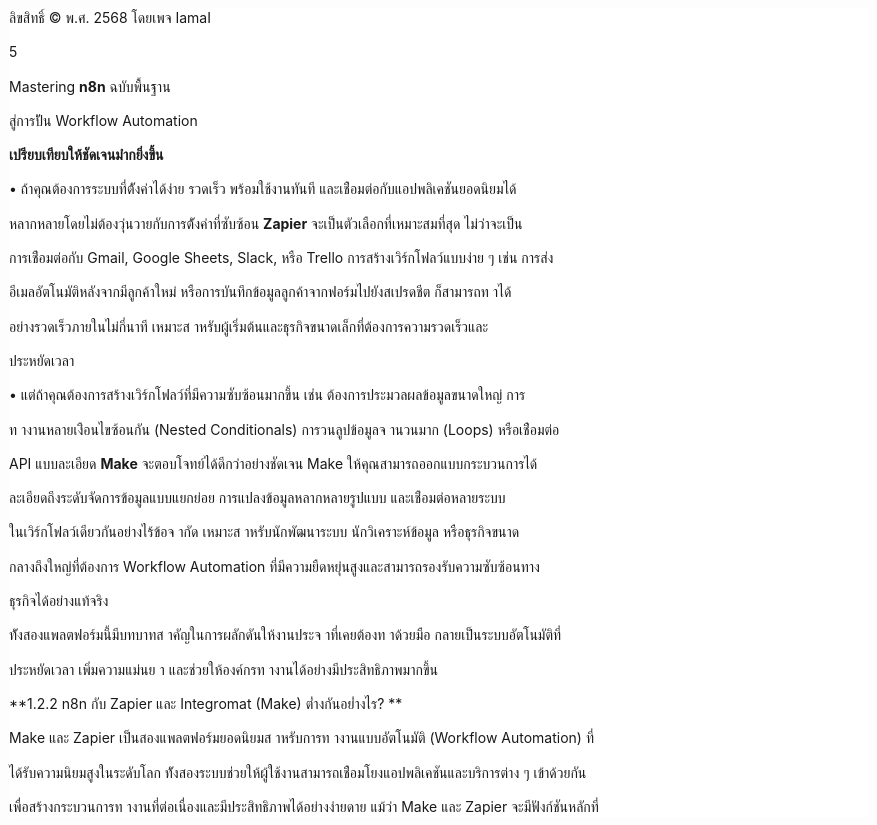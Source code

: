 

ลิขสิทธิ์ © พ.ศ. 2568 โดยเพจ IamaI 

5 





Mastering **n8n** ฉบับพื้นฐาน 



สู่การป้ัน Workflow Automation 





**เปรียบเทียบให้ชัดเจนมำกยิ่งขึ้น** 

• ถ้าคุณต้องการระบบที่ต้ังค่าได้ง่าย รวดเร็ว พร้อมใช้งานทันที และเช่ือมต่อกับแอปพลิเคชันยอดนิยมได้

หลากหลายโดยไม่ต้องวุ่นวายกับการต้ังค่าที่ซับซ้อน **Zapier** จะเป็นตัวเลือกที่เหมาะสมที่สุด ไม่ว่าจะเป็น

การเช่ือมต่อกับ Gmail, Google Sheets, Slack, หรือ Trello การสร้างเวิร์กโฟลว์แบบง่าย ๆ เช่น การส่ง

อีเมลอัตโนมัติหลังจากมีลูกค้าใหม่ หรือการบันทึกข้อมูลลูกค้าจากฟอร์มไปยังสเปรดชีต ก็สามารถท าได้

อย่างรวดเร็วภายในไม่กี่นาที เหมาะส าหรับผู้เริ่มต้นและธุรกิจขนาดเล็กที่ต้องการความรวดเร็วและ

ประหยัดเวลา 

• แต่ถ้าคุณต้องการสร้างเวิร์กโฟลว์ที่มีความซับซ้อนมากขึ้น เช่น ต้องการประมวลผลข้อมูลขนาดใหญ่ การ

ท างานหลายเง่ือนไขซ้อนกัน \(Nested Conditionals\) การวนลูปข้อมูลจ านวนมาก \(Loops\) หรือเช่ือมต่อ 

API แบบละเอียด **Make** จะตอบโจทย์ได้ดีกว่าอย่างชัดเจน Make ให้คุณสามารถออกแบบกระบวนการได้

ละเอียดถึงระดับจัดการข้อมูลแบบแยกย่อย การแปลงข้อมูลหลากหลายรูปแบบ และเช่ือมต่อหลายระบบ

ในเวิร์กโฟลว์เดียวกันอย่างไร้ข้อจ ากัด เหมาะส าหรับนักพัฒนาระบบ นักวิเคราะห์ข้อมูล หรือธุรกิจขนาด

กลางถึงใหญ่ที่ต้องการ Workflow Automation ที่มีความยืดหยุ่นสูงและสามารถรองรับความซับซ้อนทาง

ธุรกิจได้อย่างแท้จริง 



ท้ังสองแพลตฟอร์มนี้มีบทบาทส าคัญในการผลักดันให้งานประจ าที่เคยต้องท าด้วยมือ กลายเป็นระบบอัตโนมัติที่

ประหยัดเวลา เพิ่มความแม่นย า และช่วยให้องค์กรท างานได้อย่างมีประสิทธิภาพมากขึ้น 



**1.2.2 n8n กับ Zapier และ Integromat \(Make\) ต่ำงกันอย่ำงไร? **



Make และ Zapier เป็นสองแพลตฟอร์มยอดนิยมส าหรับการท างานแบบอัตโนมัติ \(Workflow Automation\) ที่

ได้รับความนิยมสูงในระดับโลก ท้ังสองระบบช่วยให้ผู้ใช้งานสามารถเช่ือมโยงแอปพลิเคชันและบริการต่าง ๆ เข้าด้วยกัน 

เพื่อสร้างกระบวนการท างานที่ต่อเนื่องและมีประสิทธิภาพได้อย่างง่ายดาย แม้ว่า Make และ Zapier จะมีฟังก์ชันหลักที่
